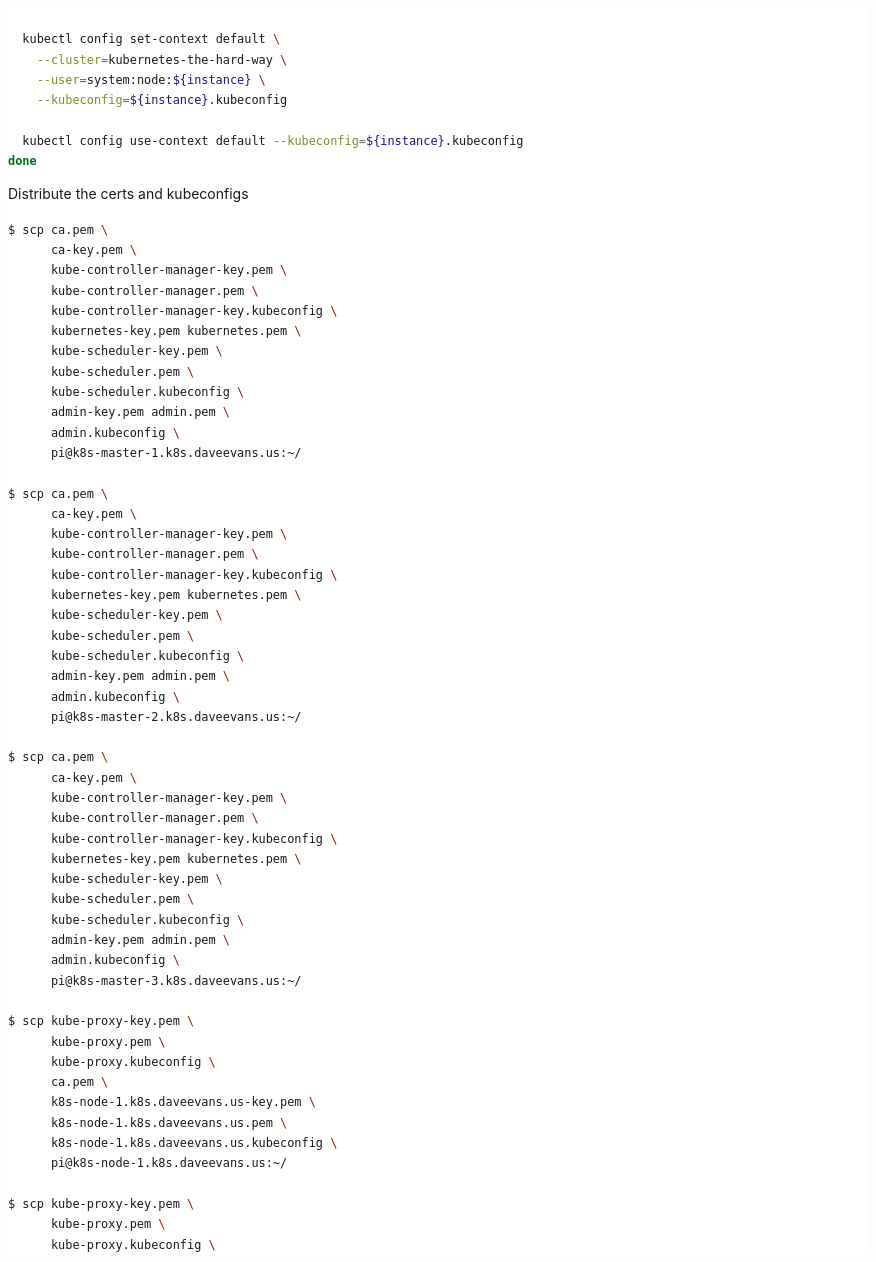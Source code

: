 ```sh

  kubectl config set-context default \
    --cluster=kubernetes-the-hard-way \
    --user=system:node:${instance} \
    --kubeconfig=${instance}.kubeconfig

  kubectl config use-context default --kubeconfig=${instance}.kubeconfig
done
```

Distribute the certs and kubeconfigs

```sh
$ scp ca.pem \
      ca-key.pem \
      kube-controller-manager-key.pem \
      kube-controller-manager.pem \
      kube-controller-manager-key.kubeconfig \
      kubernetes-key.pem kubernetes.pem \
      kube-scheduler-key.pem \
      kube-scheduler.pem \
      kube-scheduler.kubeconfig \
      admin-key.pem admin.pem \
      admin.kubeconfig \
      pi@k8s-master-1.k8s.daveevans.us:~/

$ scp ca.pem \
      ca-key.pem \
      kube-controller-manager-key.pem \
      kube-controller-manager.pem \
      kube-controller-manager-key.kubeconfig \
      kubernetes-key.pem kubernetes.pem \
      kube-scheduler-key.pem \
      kube-scheduler.pem \
      kube-scheduler.kubeconfig \
      admin-key.pem admin.pem \
      admin.kubeconfig \
      pi@k8s-master-2.k8s.daveevans.us:~/

$ scp ca.pem \
      ca-key.pem \
      kube-controller-manager-key.pem \
      kube-controller-manager.pem \
      kube-controller-manager-key.kubeconfig \
      kubernetes-key.pem kubernetes.pem \
      kube-scheduler-key.pem \
      kube-scheduler.pem \
      kube-scheduler.kubeconfig \
      admin-key.pem admin.pem \
      admin.kubeconfig \ 
      pi@k8s-master-3.k8s.daveevans.us:~/
      
$ scp kube-proxy-key.pem \
      kube-proxy.pem \
      kube-proxy.kubeconfig \
      ca.pem \
      k8s-node-1.k8s.daveevans.us-key.pem \
      k8s-node-1.k8s.daveevans.us.pem \
      k8s-node-1.k8s.daveevans.us.kubeconfig \
      pi@k8s-node-1.k8s.daveevans.us:~/
      
$ scp kube-proxy-key.pem \
      kube-proxy.pem \
      kube-proxy.kubeconfig \
```